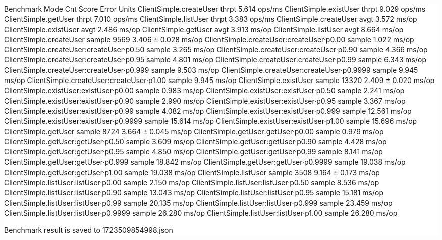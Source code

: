 Benchmark                                     Mode    Cnt   Score   Error   Units
ClientSimple.createUser                      thrpt          5.614          ops/ms
ClientSimple.existUser                       thrpt          9.029          ops/ms
ClientSimple.getUser                         thrpt          7.010          ops/ms
ClientSimple.listUser                        thrpt          3.383          ops/ms
ClientSimple.createUser                       avgt          3.572           ms/op
ClientSimple.existUser                        avgt          2.486           ms/op
ClientSimple.getUser                          avgt          3.913           ms/op
ClientSimple.listUser                         avgt          8.664           ms/op
ClientSimple.createUser                     sample   9569   3.406 ± 0.028   ms/op
ClientSimple.createUser:createUser·p0.00    sample          1.022           ms/op
ClientSimple.createUser:createUser·p0.50    sample          3.265           ms/op
ClientSimple.createUser:createUser·p0.90    sample          4.366           ms/op
ClientSimple.createUser:createUser·p0.95    sample          4.801           ms/op
ClientSimple.createUser:createUser·p0.99    sample          6.343           ms/op
ClientSimple.createUser:createUser·p0.999   sample          9.503           ms/op
ClientSimple.createUser:createUser·p0.9999  sample          9.945           ms/op
ClientSimple.createUser:createUser·p1.00    sample          9.945           ms/op
ClientSimple.existUser                      sample  13320   2.409 ± 0.020   ms/op
ClientSimple.existUser:existUser·p0.00      sample          0.983           ms/op
ClientSimple.existUser:existUser·p0.50      sample          2.241           ms/op
ClientSimple.existUser:existUser·p0.90      sample          2.990           ms/op
ClientSimple.existUser:existUser·p0.95      sample          3.367           ms/op
ClientSimple.existUser:existUser·p0.99      sample          4.082           ms/op
ClientSimple.existUser:existUser·p0.999     sample         12.561           ms/op
ClientSimple.existUser:existUser·p0.9999    sample         15.614           ms/op
ClientSimple.existUser:existUser·p1.00      sample         15.696           ms/op
ClientSimple.getUser                        sample   8724   3.664 ± 0.045   ms/op
ClientSimple.getUser:getUser·p0.00          sample          0.979           ms/op
ClientSimple.getUser:getUser·p0.50          sample          3.609           ms/op
ClientSimple.getUser:getUser·p0.90          sample          4.428           ms/op
ClientSimple.getUser:getUser·p0.95          sample          4.850           ms/op
ClientSimple.getUser:getUser·p0.99          sample          8.141           ms/op
ClientSimple.getUser:getUser·p0.999         sample         18.842           ms/op
ClientSimple.getUser:getUser·p0.9999        sample         19.038           ms/op
ClientSimple.getUser:getUser·p1.00          sample         19.038           ms/op
ClientSimple.listUser                       sample   3508   9.164 ± 0.173   ms/op
ClientSimple.listUser:listUser·p0.00        sample          2.150           ms/op
ClientSimple.listUser:listUser·p0.50        sample          8.536           ms/op
ClientSimple.listUser:listUser·p0.90        sample         13.043           ms/op
ClientSimple.listUser:listUser·p0.95        sample         15.181           ms/op
ClientSimple.listUser:listUser·p0.99        sample         20.135           ms/op
ClientSimple.listUser:listUser·p0.999       sample         23.459           ms/op
ClientSimple.listUser:listUser·p0.9999      sample         26.280           ms/op
ClientSimple.listUser:listUser·p1.00        sample         26.280           ms/op

Benchmark result is saved to 1723509854998.json
